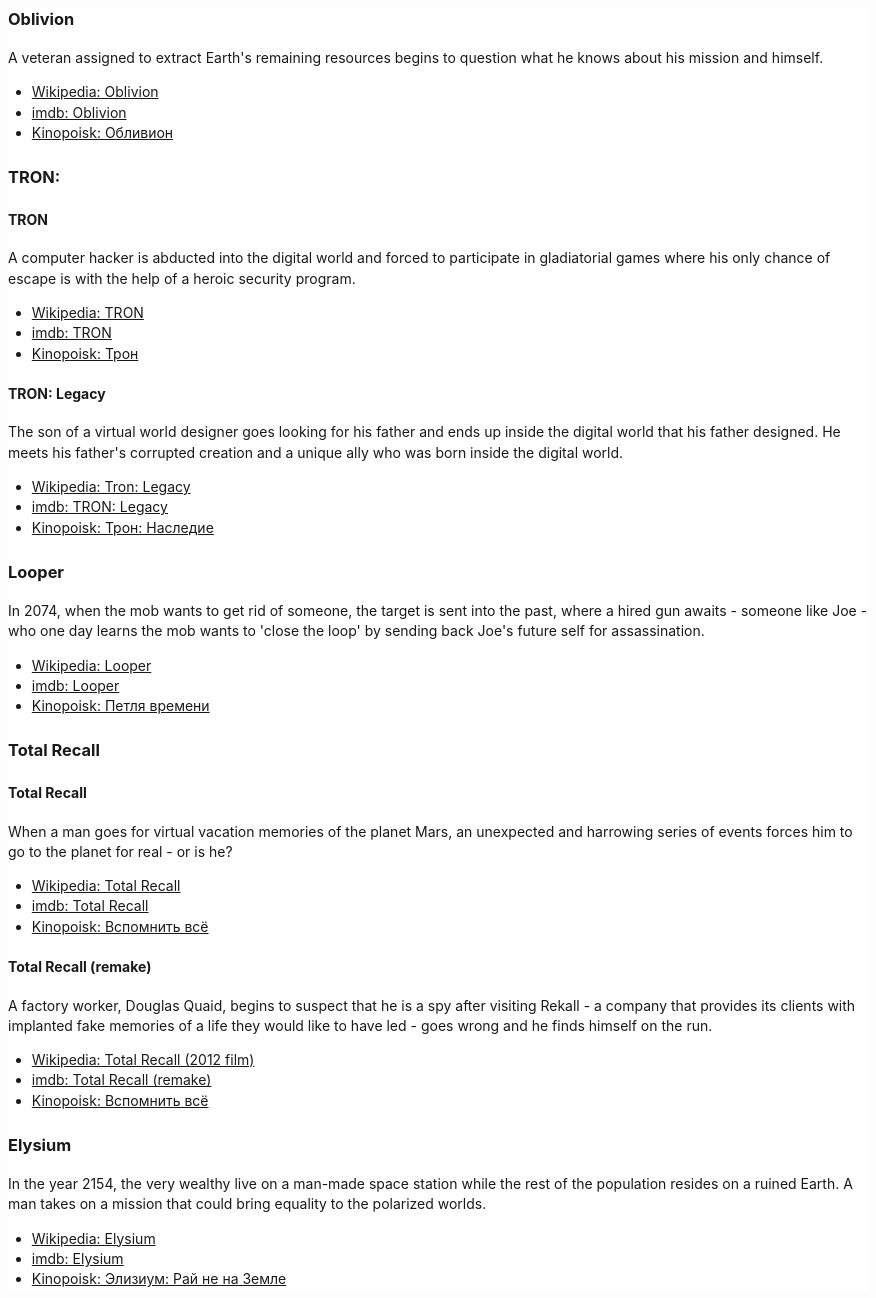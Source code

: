 ### Oblivion
A veteran assigned to extract Earth's remaining resources begins to question what he knows about his mission and himself.
- [Wikipedia: Oblivion](https://en.wikipedia.org/wiki/Oblivion_(2013_film))
- [imdb: Oblivion](https://www.imdb.com/title/tt1483013/) 
- [Kinopoisk: Обливион](https://www.kinopoisk.ru/film/470185/)

### TRON:
#### TRON
A computer hacker is abducted into the digital world and forced to participate in gladiatorial games where his only chance of escape is with the help of a heroic security program. 
- [Wikipedia: TRON](https://en.wikipedia.org/wiki/Tron)
- [imdb: TRON](https://www.imdb.com/title/tt0084827/) 
- [Kinopoisk: Трон](https://www.kinopoisk.ru/film/17463/)

#### TRON: Legacy
The son of a virtual world designer goes looking for his father and ends up inside the digital world that his father designed. He meets his father's corrupted creation and a unique ally who was born inside the digital world.
- [Wikipedia: Tron: Legacy](https://en.wikipedia.org/wiki/Tron:_Legacy)
- [imdb: TRON: Legacy](https://www.imdb.com/title/tt1104001/)  
- [Kinopoisk: Трон: Наследие](https://www.kinopoisk.ru/film/399959/)

### Looper
In 2074, when the mob wants to get rid of someone, the target is sent into the past, where a hired gun awaits - someone like Joe - who one day learns the mob wants to 'close the loop' by sending back Joe's future self for assassination.
- [Wikipedia: Looper](https://en.wikipedia.org/wiki/Looper_(film))
- [imdb: Looper](https://www.imdb.com/title/tt1276104/)  
- [Kinopoisk: Петля времени](https://www.kinopoisk.ru/film/463354/)

### Total Recall
#### Total Recall
When a man goes for virtual vacation memories of the planet Mars, an unexpected and harrowing series of events forces him to go to the planet for real - or is he? 
- [Wikipedia: Total Recall](https://en.wikipedia.org/wiki/Total_Recall_(1990_film))
- [imdb: Total Recall](https://www.imdb.com/title/tt0100802/)
- [Kinopoisk: Вспомнить всё](https://www.kinopoisk.ru/film/2443/)

#### Total Recall (remake) 
A factory worker, Douglas Quaid, begins to suspect that he is a spy after visiting Rekall - a company that provides its clients with implanted fake memories of a life they would like to have led - goes wrong and he finds himself on the run. 
- [Wikipedia: Total Recall (2012 film)](https://en.wikipedia.org/wiki/Total_Recall_(2012_film))
- [imdb: Total Recall (remake)](https://www.imdb.com/title/tt1386703/) 
- [Kinopoisk: Вспомнить всё](https://www.kinopoisk.ru/film/453374/)

### Elysium
In the year 2154, the very wealthy live on a man-made space station while the rest of the population resides on a ruined Earth. A man takes on a mission that could bring equality to the polarized worlds. 
- [Wikipedia: Elysium](https://en.wikipedia.org/wiki/Elysium_(film))
- [imdb: Elysium](https://www.imdb.com/title/tt1535108/)
- [Kinopoisk: Элизиум: Рай не на Земле](https://www.kinopoisk.ru/film/487409/)

